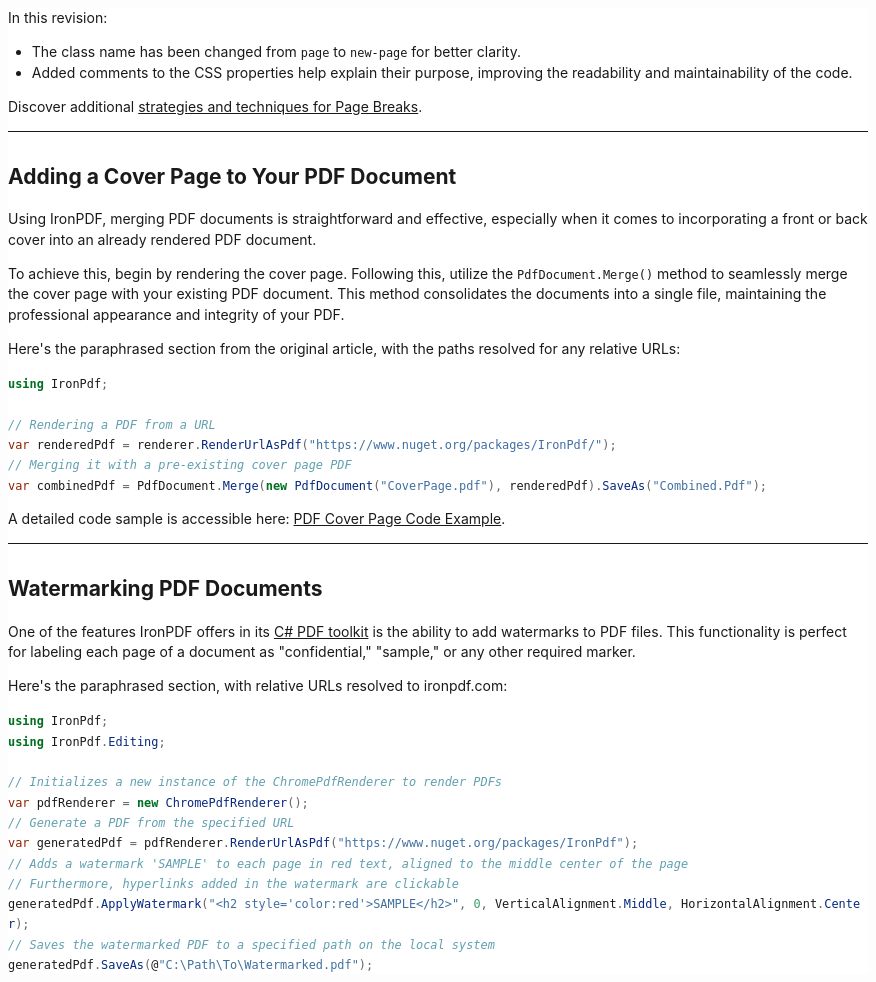 In this revision:
- The class name has been changed from `page` to `new-page` for better clarity.
- Added comments to the CSS properties help explain their purpose, improving the readability and maintainability of the code.

Discover additional [strategies and techniques for Page Breaks](https://ironpdf.com/how-to/html-to-pdf-page-breaks/).

<hr class="separator">

## Adding a Cover Page to Your PDF Document

Using IronPDF, merging PDF documents is straightforward and effective, especially when it comes to incorporating a front or back cover into an already rendered PDF document.

To achieve this, begin by rendering the cover page. Following this, utilize the `PdfDocument.Merge()` method to seamlessly merge the cover page with your existing PDF document. This method consolidates the documents into a single file, maintaining the professional appearance and integrity of your PDF.

Here's the paraphrased section from the original article, with the paths resolved for any relative URLs:

```cs
using IronPdf;

// Rendering a PDF from a URL
var renderedPdf = renderer.RenderUrlAsPdf("https://www.nuget.org/packages/IronPdf/");
// Merging it with a pre-existing cover page PDF
var combinedPdf = PdfDocument.Merge(new PdfDocument("CoverPage.pdf"), renderedPdf).SaveAs("Combined.Pdf");
```

A detailed code sample is accessible here: [PDF Cover Page Code Example](https://ironpdf.com/examples/pdf-cover-page/).

<hr class="separator">

## Watermarking PDF Documents

One of the features IronPDF offers in its [C# PDF toolkit](https://ironpdf.com/use-case/csharp-pdf/) is the ability to add watermarks to PDF files. This functionality is perfect for labeling each page of a document as "confidential," "sample," or any other required marker.

Here's the paraphrased section, with relative URLs resolved to ironpdf.com:

```cs
using IronPdf;
using IronPdf.Editing;

// Initializes a new instance of the ChromePdfRenderer to render PDFs
var pdfRenderer = new ChromePdfRenderer();
// Generate a PDF from the specified URL
var generatedPdf = pdfRenderer.RenderUrlAsPdf("https://www.nuget.org/packages/IronPdf");
// Adds a watermark 'SAMPLE' to each page in red text, aligned to the middle center of the page
// Furthermore, hyperlinks added in the watermark are clickable
generatedPdf.ApplyWatermark("<h2 style='color:red'>SAMPLE</h2>", 0, VerticalAlignment.Middle, HorizontalAlignment.Center);
// Saves the watermarked PDF to a specified path on the local system
generatedPdf.SaveAs(@"C:\Path\To\Watermarked.pdf");
```
